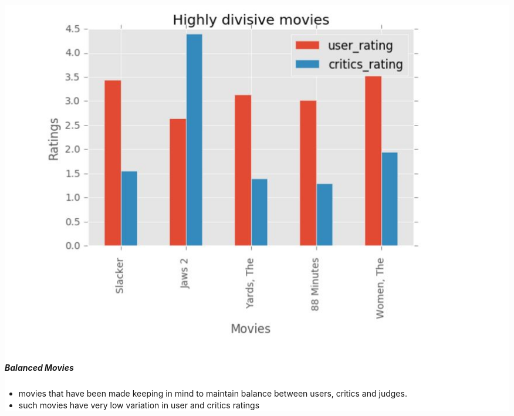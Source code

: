 ![alt tag](https://github.com/anushajain28/Final_Exam_2017/blob/master/Analysis/Analysis_1/divisive_movies.jpeg)

##### Balanced Movies
- movies that have been made keeping in mind to maintain balance between users, critics and judges. 
- such movies have very low variation in user and critics ratings